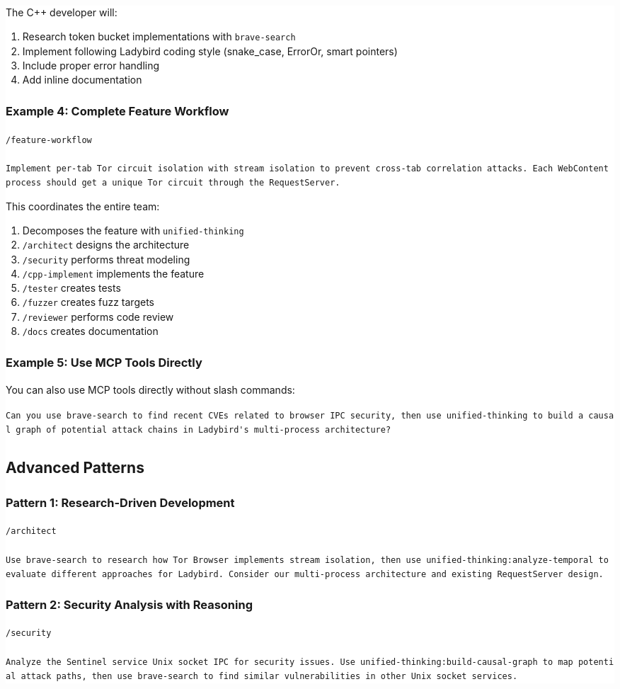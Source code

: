 The C++ developer will:
1. Research token bucket implementations with `brave-search`
2. Implement following Ladybird coding style (snake_case, ErrorOr<T>, smart pointers)
3. Include proper error handling
4. Add inline documentation

### Example 4: Complete Feature Workflow

```
/feature-workflow

Implement per-tab Tor circuit isolation with stream isolation to prevent cross-tab correlation attacks. Each WebContent process should get a unique Tor circuit through the RequestServer.
```

This coordinates the entire team:
1. Decomposes the feature with `unified-thinking`
2. `/architect` designs the architecture
3. `/security` performs threat modeling
4. `/cpp-implement` implements the feature
5. `/tester` creates tests
6. `/fuzzer` creates fuzz targets
7. `/reviewer` performs code review
8. `/docs` creates documentation

### Example 5: Use MCP Tools Directly

You can also use MCP tools directly without slash commands:

```
Can you use brave-search to find recent CVEs related to browser IPC security, then use unified-thinking to build a causal graph of potential attack chains in Ladybird's multi-process architecture?
```

## Advanced Patterns

### Pattern 1: Research-Driven Development

```
/architect

Use brave-search to research how Tor Browser implements stream isolation, then use unified-thinking:analyze-temporal to evaluate different approaches for Ladybird. Consider our multi-process architecture and existing RequestServer design.
```

### Pattern 2: Security Analysis with Reasoning

```
/security

Analyze the Sentinel service Unix socket IPC for security issues. Use unified-thinking:build-causal-graph to map potential attack paths, then use brave-search to find similar vulnerabilities in other Unix socket services.
```

